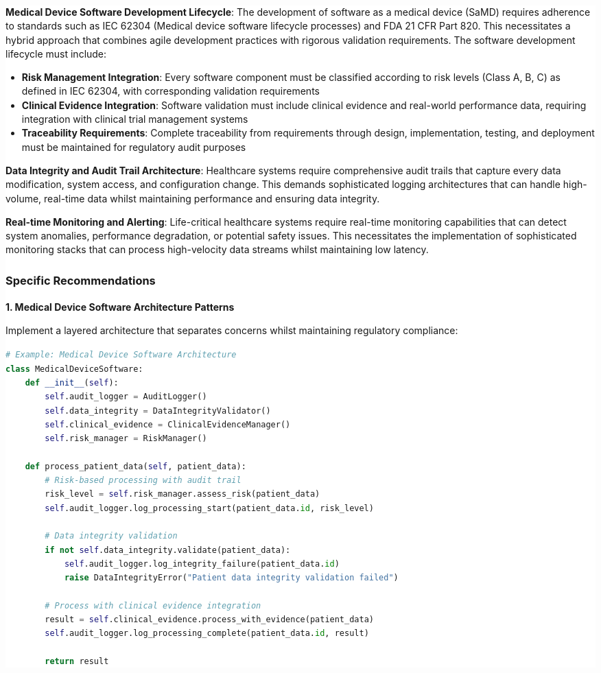 **Medical Device Software Development Lifecycle**: The development of software as a medical device (SaMD) requires adherence to standards such as IEC 62304 (Medical device software lifecycle processes) and FDA 21 CFR Part 820. This necessitates a hybrid approach that combines agile development practices with rigorous validation requirements. The software development lifecycle must include:

- **Risk Management Integration**: Every software component must be classified according to risk levels (Class A, B, C) as defined in IEC 62304, with corresponding validation requirements
- **Clinical Evidence Integration**: Software validation must include clinical evidence and real-world performance data, requiring integration with clinical trial management systems
- **Traceability Requirements**: Complete traceability from requirements through design, implementation, testing, and deployment must be maintained for regulatory audit purposes

**Data Integrity and Audit Trail Architecture**: Healthcare systems require comprehensive audit trails that capture every data modification, system access, and configuration change. This demands sophisticated logging architectures that can handle high-volume, real-time data whilst maintaining performance and ensuring data integrity.

**Real-time Monitoring and Alerting**: Life-critical healthcare systems require real-time monitoring capabilities that can detect system anomalies, performance degradation, or potential safety issues. This necessitates the implementation of sophisticated monitoring stacks that can process high-velocity data streams whilst maintaining low latency.

### Specific Recommendations

**1. Medical Device Software Architecture Patterns**

Implement a layered architecture that separates concerns whilst maintaining regulatory compliance:

```python
# Example: Medical Device Software Architecture
class MedicalDeviceSoftware:
    def __init__(self):
        self.audit_logger = AuditLogger()
        self.data_integrity = DataIntegrityValidator()
        self.clinical_evidence = ClinicalEvidenceManager()
        self.risk_manager = RiskManager()
    
    def process_patient_data(self, patient_data):
        # Risk-based processing with audit trail
        risk_level = self.risk_manager.assess_risk(patient_data)
        self.audit_logger.log_processing_start(patient_data.id, risk_level)
        
        # Data integrity validation
        if not self.data_integrity.validate(patient_data):
            self.audit_logger.log_integrity_failure(patient_data.id)
            raise DataIntegrityError("Patient data integrity validation failed")
        
        # Process with clinical evidence integration
        result = self.clinical_evidence.process_with_evidence(patient_data)
        self.audit_logger.log_processing_complete(patient_data.id, result)
        
        return result
```
